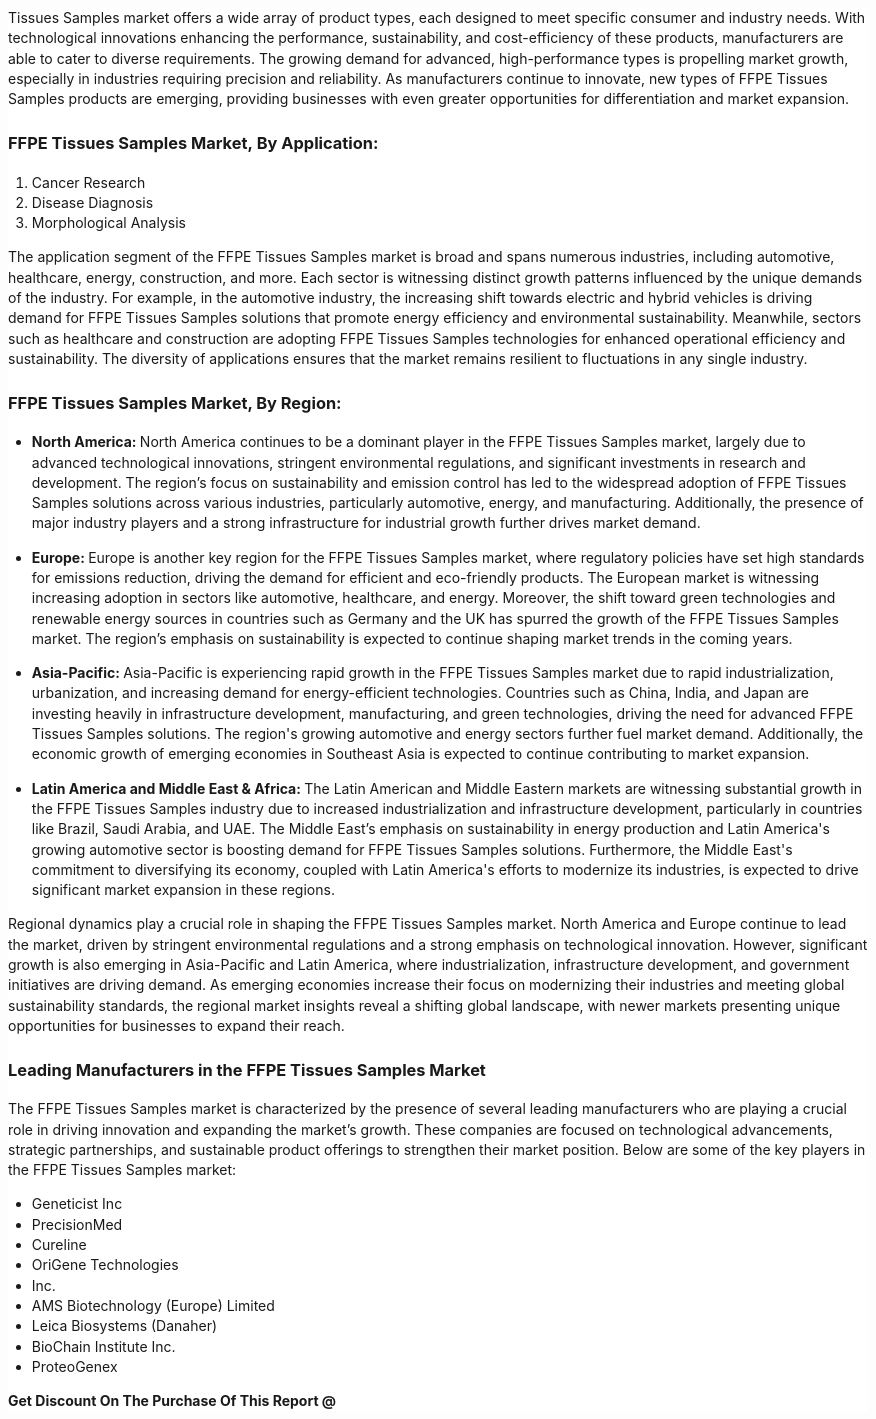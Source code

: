 Tissues Samples market offers a wide array of product types, each designed to meet specific consumer and industry needs. With technological innovations enhancing the performance, sustainability, and cost-efficiency of these products, manufacturers are able to cater to diverse requirements. The growing demand for advanced, high-performance types is propelling market growth, especially in industries requiring precision and reliability. As manufacturers continue to innovate, new types of FFPE Tissues Samples products are emerging, providing businesses with even greater opportunities for differentiation and market expansion.</p><h3>FFPE Tissues Samples Market,&nbsp;By Application:</h3><ol><li>Cancer Research<li> Disease Diagnosis<li> Morphological Analysis</li></ol><p>The application segment of the FFPE Tissues Samples market is broad and spans numerous industries, including automotive, healthcare, energy, construction, and more. Each sector is witnessing distinct growth patterns influenced by the unique demands of the industry. For example, in the automotive industry, the increasing shift towards electric and hybrid vehicles is driving demand for FFPE Tissues Samples solutions that promote energy efficiency and environmental sustainability. Meanwhile, sectors such as healthcare and construction are adopting FFPE Tissues Samples technologies for enhanced operational efficiency and sustainability. The diversity of applications ensures that the market remains resilient to fluctuations in any single industry.</p><h3>FFPE Tissues Samples Market, By Region:</h3><ul><li><p><strong>North America:&nbsp;</strong>North America continues to be a dominant player in the FFPE Tissues Samples market, largely due to advanced technological innovations, stringent environmental regulations, and significant investments in research and development. The region&rsquo;s focus on sustainability and emission control has led to the widespread adoption of FFPE Tissues Samples solutions across various industries, particularly automotive, energy, and manufacturing. Additionally, the presence of major industry players and a strong infrastructure for industrial growth further drives market demand.</p></li><li><p><strong><strong>Europe:&nbsp;</strong></strong>Europe is another key region for the FFPE Tissues Samples market, where regulatory policies have set high standards for emissions reduction, driving the demand for efficient and eco-friendly products. The European market is witnessing increasing adoption in sectors like automotive, healthcare, and energy. Moreover, the shift toward green technologies and renewable energy sources in countries such as Germany and the UK has spurred the growth of the FFPE Tissues Samples market. The region&rsquo;s emphasis on sustainability is expected to continue shaping market trends in the coming years.</p></li><li><p><strong><strong>Asia-Pacific:&nbsp;</strong></strong>Asia-Pacific is experiencing rapid growth in the FFPE Tissues Samples market due to rapid industrialization, urbanization, and increasing demand for energy-efficient technologies. Countries such as China, India, and Japan are investing heavily in infrastructure development, manufacturing, and green technologies, driving the need for advanced FFPE Tissues Samples solutions. The region's growing automotive and energy sectors further fuel market demand. Additionally, the economic growth of emerging economies in Southeast Asia is expected to continue contributing to market expansion.</p></li><li><p><strong><strong>Latin America and Middle East &amp; Africa:&nbsp;</strong></strong>The Latin American and Middle Eastern markets are witnessing substantial growth in the FFPE Tissues Samples industry due to increased industrialization and infrastructure development, particularly in countries like Brazil, Saudi Arabia, and UAE. The Middle East&rsquo;s emphasis on sustainability in energy production and Latin America's growing automotive sector is boosting demand for FFPE Tissues Samples solutions. Furthermore, the Middle East's commitment to diversifying its economy, coupled with Latin America's efforts to modernize its industries, is expected to drive significant market expansion in these regions.</p></li></ul><p>Regional dynamics play a crucial role in shaping the FFPE Tissues Samples market. North America and Europe continue to lead the market, driven by stringent environmental regulations and a strong emphasis on technological innovation. However, significant growth is also emerging in Asia-Pacific and Latin America, where industrialization, infrastructure development, and government initiatives are driving demand. As emerging economies increase their focus on modernizing their industries and meeting global sustainability standards, the regional market insights reveal a shifting global landscape, with newer markets presenting unique opportunities for businesses to expand their reach.</p><h3><strong>Leading Manufacturers in the FFPE Tissues Samples Market</strong></h3><p>The FFPE Tissues Samples market is characterized by the presence of several leading manufacturers who are playing a crucial role in driving innovation and expanding the market&rsquo;s growth. These companies are focused on technological advancements, strategic partnerships, and sustainable product offerings to strengthen their market position. Below are some of the key players in the FFPE Tissues Samples market:</p></div><div class="article-main__content" data-test-id="publishing-text-block"><ul><li><span class="">Geneticist Inc<li> PrecisionMed<li> Cureline<li> OriGene Technologies<li> Inc.<li> AMS Biotechnology (Europe) Limited<li> Leica Biosystems (Danaher)<li> BioChain Institute Inc.<li> ProteoGenex</span></li></ul></div><div class="article-main__content" data-test-id="publishing-text-block"><p><span class="font-[700]"><strong>Get Discount On The Purchase Of This Report @</strong>